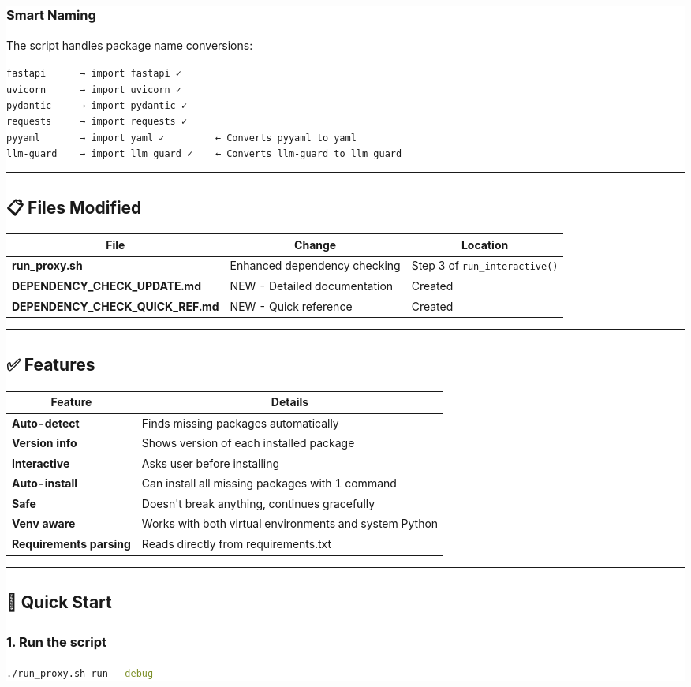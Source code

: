 ### Smart Naming

The script handles package name conversions:

```bash
fastapi      → import fastapi ✓
uvicorn      → import uvicorn ✓
pydantic     → import pydantic ✓
requests     → import requests ✓
pyyaml       → import yaml ✓         ← Converts pyyaml to yaml
llm-guard    → import llm_guard ✓    ← Converts llm-guard to llm_guard
```

---

## 📋 Files Modified

| File | Change | Location |
|------|--------|----------|
| **run_proxy.sh** | Enhanced dependency checking | Step 3 of `run_interactive()` |
| **DEPENDENCY_CHECK_UPDATE.md** | NEW - Detailed documentation | Created |
| **DEPENDENCY_CHECK_QUICK_REF.md** | NEW - Quick reference | Created |

---

## ✅ Features

| Feature | Details |
|---------|---------|
| **Auto-detect** | Finds missing packages automatically |
| **Version info** | Shows version of each installed package |
| **Interactive** | Asks user before installing |
| **Auto-install** | Can install all missing packages with 1 command |
| **Safe** | Doesn't break anything, continues gracefully |
| **Venv aware** | Works with both virtual environments and system Python |
| **Requirements parsing** | Reads directly from requirements.txt |

---

## 🚀 Quick Start

### 1. Run the script
```bash
./run_proxy.sh run --debug
```
